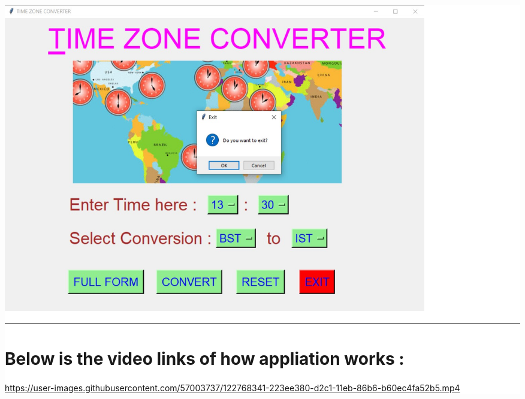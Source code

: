   <img width = 700 src="Images/6.jpg" /><br>
</p>

****

# Below is the video links of how appliation works :
https://user-images.githubusercontent.com/57003737/122768341-223ee380-d2c1-11eb-86b6-b60ec4fa52b5.mp4